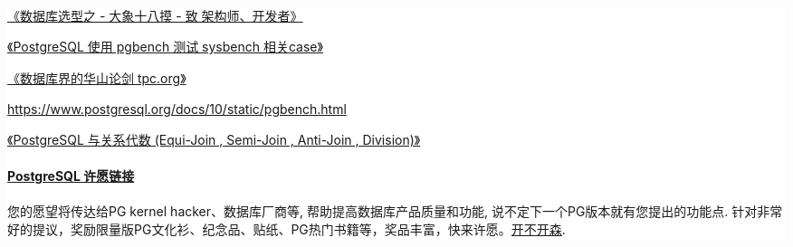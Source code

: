 [《数据库选型之 - 大象十八摸 - 致 架构师、开发者》](../201702/20170209_01.md)    
    
[《PostgreSQL 使用 pgbench 测试 sysbench 相关case》](../201610/20161031_02.md)    
    
[《数据库界的华山论剑 tpc.org》](../201701/20170125_01.md)    
    
https://www.postgresql.org/docs/10/static/pgbench.html    
    
[《PostgreSQL 与关系代数 (Equi-Join , Semi-Join , Anti-Join , Division)》](../201802/20180205_01.md)    
  
  
  
  
  
  
  
  
  
  
  
  
  
  
  
  
  
  
  
  
  
  
  
  
  
  
  
  
  
  
  
  
  
  
  
  
  
  
  
  
  
  
  
  
  
  
  
  
  
  
  
  
  
  
  
  
  
  
  
  
  
  
  
  
  
  
  
  
  
  
  
  
  
#### [PostgreSQL 许愿链接](https://github.com/digoal/blog/issues/76 "269ac3d1c492e938c0191101c7238216")
您的愿望将传达给PG kernel hacker、数据库厂商等, 帮助提高数据库产品质量和功能, 说不定下一个PG版本就有您提出的功能点. 针对非常好的提议，奖励限量版PG文化衫、纪念品、贴纸、PG热门书籍等，奖品丰富，快来许愿。[开不开森](https://github.com/digoal/blog/issues/76 "269ac3d1c492e938c0191101c7238216").  
  